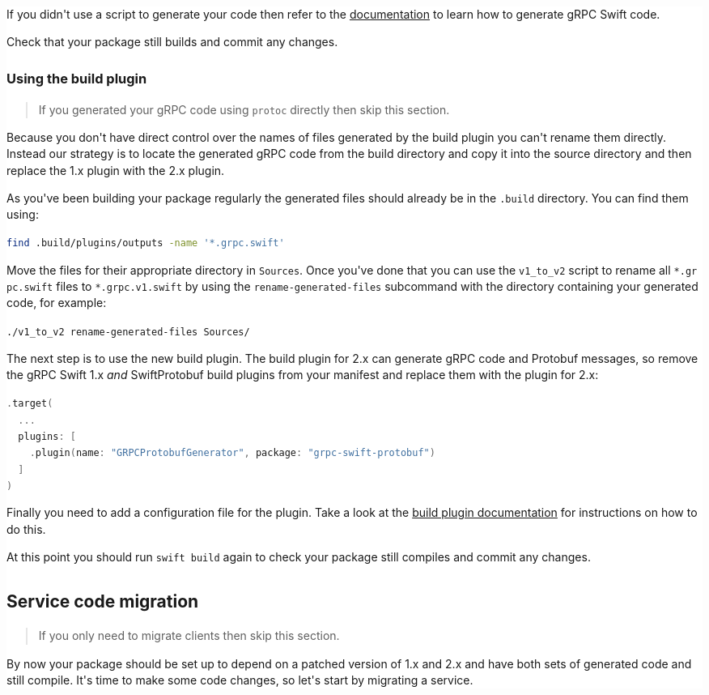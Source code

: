 If you didn't use a script to generate your code then refer to the
[documentation][3] to learn how to generate gRPC Swift code.

Check that your package still builds and commit any changes.

### Using the build plugin

> If you generated your gRPC code using `protoc` directly then skip this
> section.

Because you don't have direct control over the names of files generated by the
build plugin you can't rename them directly. Instead our strategy is to locate
the generated gRPC code from the build directory and copy it into the source
directory and then replace the 1.x plugin with the 2.x plugin.

As you've been building your package regularly the generated files should
already be in the `.build` directory. You can find them using:

```sh
find .build/plugins/outputs -name '*.grpc.swift'
```

Move the files for their appropriate directory in `Sources`. Once you've done
that you can use the `v1_to_v2` script to rename all `*.grpc.swift` files to
`*.grpc.v1.swift` by using the `rename-generated-files` subcommand with the
directory containing your generated code, for example:

```sh
./v1_to_v2 rename-generated-files Sources/
```

The next step is to use the new build plugin. The build plugin for 2.x can
generate gRPC code and Protobuf messages, so remove the gRPC Swift 1.x _and_
SwiftProtobuf build plugins from your manifest and replace them with the plugin
for 2.x:

```swift
.target(
  ...
  plugins: [
    .plugin(name: "GRPCProtobufGenerator", package: "grpc-swift-protobuf")
  ]
)
```

Finally you need to add a configuration file for the plugin. Take a look at the
[build plugin documentation][3] for instructions on how to do this.

At this point you should run `swift build` again to check your package still
compiles and commit any changes.

## Service code migration

> If you only need to migrate clients then skip this section.

By now your package should be set up to depend on a patched version of 1.x and 2.x
and have both sets of generated code and still compile. It's time to make some
code changes, so let's start by migrating a service.


[0]: https://github.com/grpc/grpc-swift/tree/main
[1]: https://github.com/grpc/grpc-swift/tree/release/1.x
[2]: https://swiftpackageindex.com/grpc/grpc-swift-protobuf/documentation
[3]: https://swiftpackageindex.com/grpc/grpc-swift-protobuf/documentation/grpcprotobuf/generating-stubs